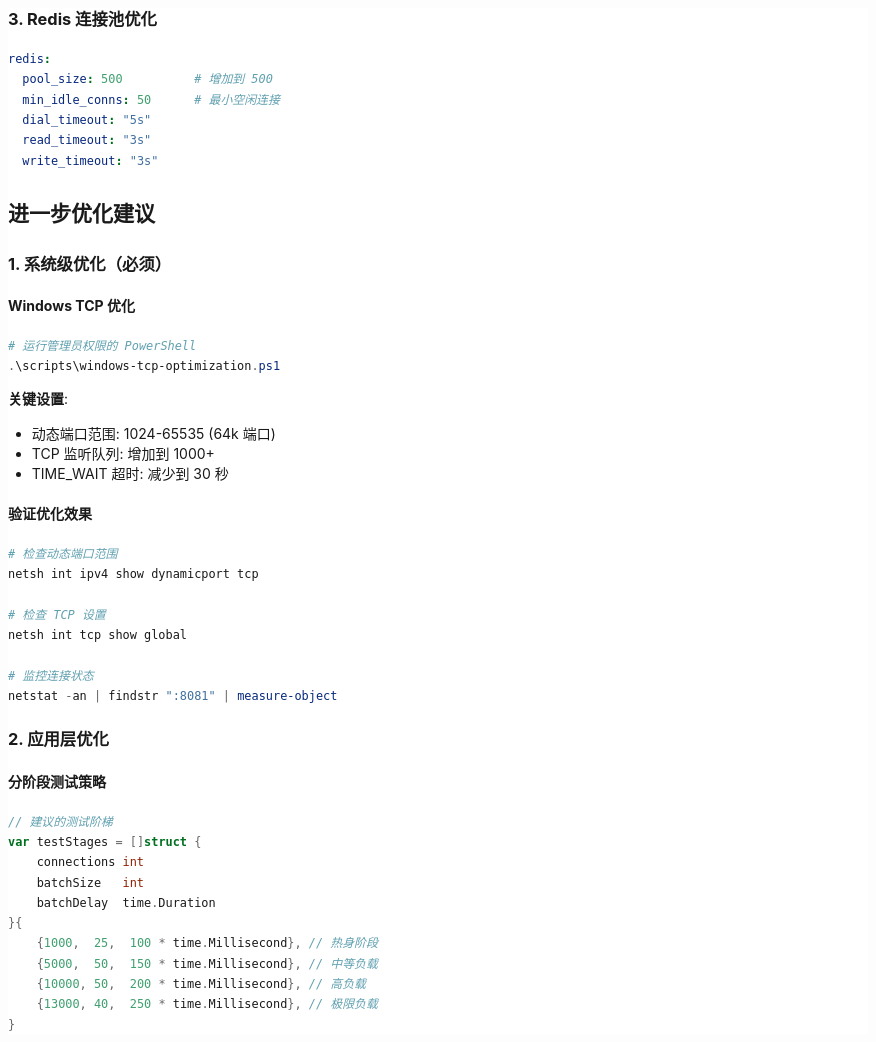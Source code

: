 ### 3. Redis 连接池优化
```yaml
redis:
  pool_size: 500          # 增加到 500
  min_idle_conns: 50      # 最小空闲连接
  dial_timeout: "5s"
  read_timeout: "3s"
  write_timeout: "3s"
```

## 进一步优化建议

### 1. 系统级优化（必须）

#### Windows TCP 优化
```powershell
# 运行管理员权限的 PowerShell
.\scripts\windows-tcp-optimization.ps1
```

**关键设置**:
- 动态端口范围: 1024-65535 (64k 端口)
- TCP 监听队列: 增加到 1000+
- TIME_WAIT 超时: 减少到 30 秒

#### 验证优化效果
```powershell
# 检查动态端口范围
netsh int ipv4 show dynamicport tcp

# 检查 TCP 设置
netsh int tcp show global

# 监控连接状态
netstat -an | findstr ":8081" | measure-object
```

### 2. 应用层优化

#### 分阶段测试策略
```go
// 建议的测试阶梯
var testStages = []struct {
    connections int
    batchSize   int
    batchDelay  time.Duration
}{
    {1000,  25,  100 * time.Millisecond}, // 热身阶段
    {5000,  50,  150 * time.Millisecond}, // 中等负载
    {10000, 50,  200 * time.Millisecond}, // 高负载
    {13000, 40,  250 * time.Millisecond}, // 极限负载
}
```
